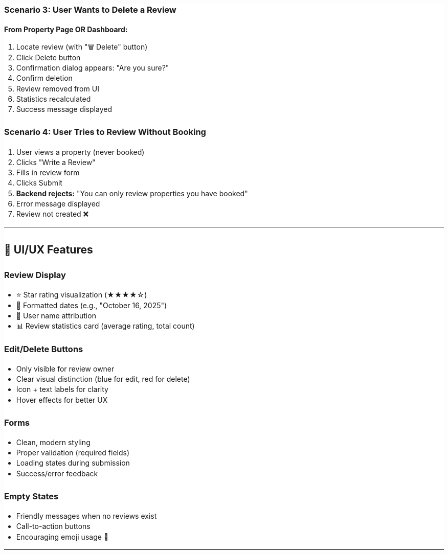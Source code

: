 ### Scenario 3: User Wants to Delete a Review

**From Property Page OR Dashboard:**
1. Locate review (with "🗑️ Delete" button)
2. Click Delete button
3. Confirmation dialog appears: "Are you sure?"
4. Confirm deletion
5. Review removed from UI
6. Statistics recalculated
7. Success message displayed

### Scenario 4: User Tries to Review Without Booking

1. User views a property (never booked)
2. Clicks "Write a Review"
3. Fills in review form
4. Clicks Submit
5. **Backend rejects:** "You can only review properties you have booked"
6. Error message displayed
7. Review not created ❌

---

## 🎨 UI/UX Features

### Review Display
- ⭐ Star rating visualization (★★★★☆)
- 📅 Formatted dates (e.g., "October 16, 2025")
- 👤 User name attribution
- 📊 Review statistics card (average rating, total count)

### Edit/Delete Buttons
- Only visible for review owner
- Clear visual distinction (blue for edit, red for delete)
- Icon + text labels for clarity
- Hover effects for better UX

### Forms
- Clean, modern styling
- Proper validation (required fields)
- Loading states during submission
- Success/error feedback

### Empty States
- Friendly messages when no reviews exist
- Call-to-action buttons
- Encouraging emoji usage 📝

---
